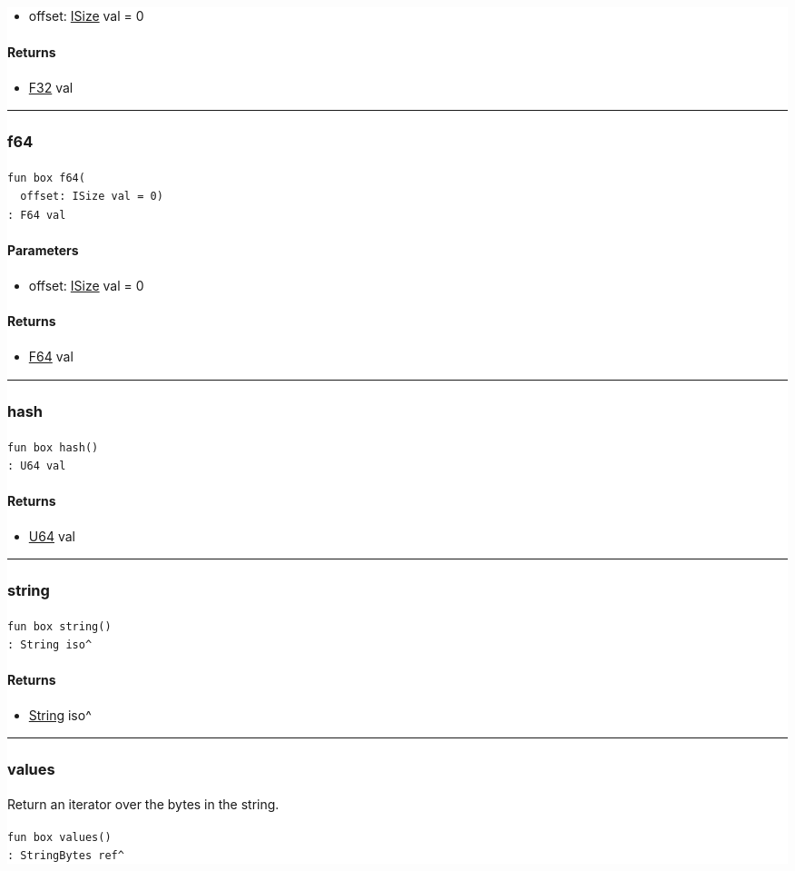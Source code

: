 *   offset: [ISize](builtin-ISize) val = 0

#### Returns

* [F32](builtin-F32) val

---

### f64

```pony
fun box f64(
  offset: ISize val = 0)
: F64 val
```
#### Parameters

*   offset: [ISize](builtin-ISize) val = 0

#### Returns

* [F64](builtin-F64) val

---

### hash

```pony
fun box hash()
: U64 val
```

#### Returns

* [U64](builtin-U64) val

---

### string

```pony
fun box string()
: String iso^
```

#### Returns

* [String](builtin-String) iso^

---

### values

Return an iterator over the bytes in the string.


```pony
fun box values()
: StringBytes ref^
```
